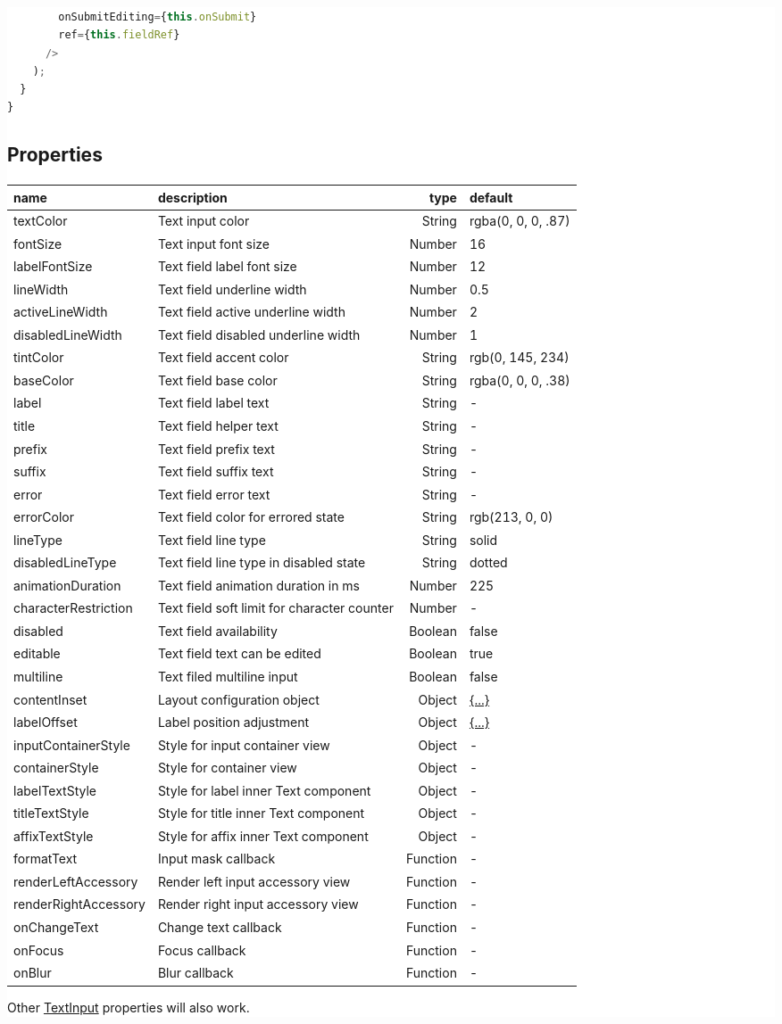```javascript
        onSubmitEditing={this.onSubmit}
        ref={this.fieldRef}
      />
    );
  }
}
```

## Properties

 name                  | description                                 | type     | default
:--------------------- |:------------------------------------------- | --------:|:------------------
 textColor             | Text input color                            |   String | rgba(0, 0, 0, .87)
 fontSize              | Text input font size                        |   Number | 16
 labelFontSize         | Text field label font size                  |   Number | 12
 lineWidth             | Text field underline width                  |   Number | 0.5
 activeLineWidth       | Text field active underline width           |   Number | 2
 disabledLineWidth     | Text field disabled underline width         |   Number | 1
 tintColor             | Text field accent color                     |   String | rgb(0, 145, 234)
 baseColor             | Text field base color                       |   String | rgba(0, 0, 0, .38)
 label                 | Text field label text                       |   String | -
 title                 | Text field helper text                      |   String | -
 prefix                | Text field prefix text                      |   String | -
 suffix                | Text field suffix text                      |   String | -
 error                 | Text field error text                       |   String | -
 errorColor            | Text field color for errored state          |   String | rgb(213, 0, 0)
 lineType              | Text field line type                        |   String | solid
 disabledLineType      | Text field line type in disabled state      |   String | dotted
 animationDuration     | Text field animation duration in ms         |   Number | 225
 characterRestriction  | Text field soft limit for character counter |   Number | -
 disabled              | Text field availability                     |  Boolean | false
 editable              | Text field text can be edited               |  Boolean | true
 multiline             | Text filed multiline input                  |  Boolean | false
 contentInset          | Layout configuration object                 |   Object | [{...}](#content-inset)
 labelOffset           | Label position adjustment                   |   Object | [{...}](#label-offset)
 inputContainerStyle   | Style for input container view              |   Object | -
 containerStyle        | Style for container view                    |   Object | -
 labelTextStyle        | Style for label inner Text component        |   Object | -
 titleTextStyle        | Style for title inner Text component        |   Object | -
 affixTextStyle        | Style for affix inner Text component        |   Object | -
 formatText            | Input mask callback                         | Function | -
 renderLeftAccessory   | Render left input accessory view            | Function | -
 renderRightAccessory  | Render right input accessory view           | Function | -
 onChangeText          | Change text callback                        | Function | -
 onFocus               | Focus callback                              | Function | -
 onBlur                | Blur callback                               | Function | -

Other [TextInput][rn-textinput] properties will also work.


[npm-badge]: https://img.shields.io/npm/v/react-native-material-textfield.svg?colorB=ff6d00
[npm-url]: https://npmjs.com/package/react-native-material-textfield
[license-badge]: https://img.shields.io/npm/l/react-native-material-textfield.svg?colorB=448aff
[license-url]: https://raw.githubusercontent.com/n4kz/react-native-material-textfield/master/license.txt
[travis-badge]: https://api.travis-ci.org/n4kz/react-native-material-textfield.svg?branch=master
[travis-url]: https://travis-ci.org/n4kz/react-native-material-textfield?branch=master
[codeclimate-badge]: https://img.shields.io/codeclimate/maintainability/n4kz/react-native-material-textfield.svg
[codeclimate-url]: https://codeclimate.com/github/n4kz/react-native-material-textfield
[example-url]: https://cloud.githubusercontent.com/assets/2055622/24325711/eaa4ff08-11af-11e7-8550-2504c1580979.gif
[rn-textinput]: https://facebook.github.io/react-native/docs/textinput.html#props
[md-textfield]: https://material.io/guidelines/components/text-fields.html